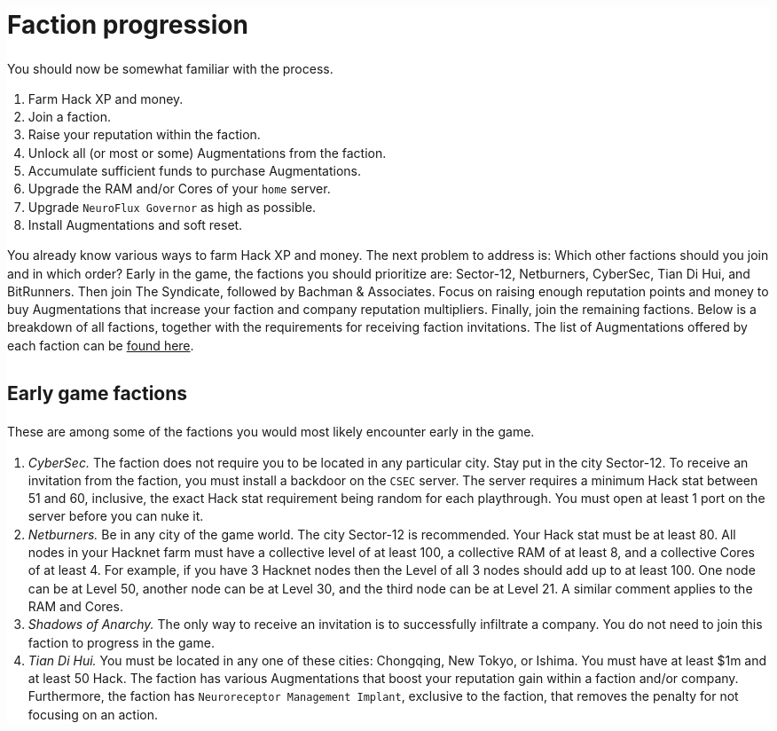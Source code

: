 # Faction progression

You should now be somewhat familiar with the process.

1. Farm Hack XP and money.
1. Join a faction.
1. Raise your reputation within the faction.
1. Unlock all (or most or some) Augmentations from the faction.
1. Accumulate sufficient funds to purchase Augmentations.
1. Upgrade the RAM and/or Cores of your `home` server.
1. Upgrade `NeuroFlux Governor` as high as possible.
1. Install Augmentations and soft reset.

You already know various ways to farm Hack XP and money. The next problem to
address is: Which other factions should you join and in which order? Early in
the game, the factions you should prioritize are: Sector-12, Netburners,
CyberSec, Tian Di Hui, and BitRunners. Then join The Syndicate, followed by
Bachman & Associates. Focus on raising enough reputation points and money to buy
Augmentations that increase your faction and company reputation multipliers.
Finally, join the remaining factions. Below is a breakdown of all factions,
together with the requirements for receiving faction invitations. The list of
Augmentations offered by each faction can be
[found here](../../data/augmentation/).

## Early game factions

These are among some of the factions you would most likely encounter early in
the game.

1. _CyberSec._ The faction does not require you to be located in any particular
   city. Stay put in the city Sector-12. To receive an invitation from the
   faction, you must install a backdoor on the `CSEC` server. The server
   requires a minimum Hack stat between 51 and 60, inclusive, the exact Hack
   stat requirement being random for each playthrough. You must open at least 1
   port on the server before you can nuke it.
1. _Netburners._ Be in any city of the game world. The city Sector-12 is
   recommended. Your Hack stat must be at least 80. All nodes in your Hacknet
   farm must have a collective level of at least 100, a collective RAM of at
   least 8, and a collective Cores of at least 4. For example, if you have 3
   Hacknet nodes then the Level of all 3 nodes should add up to at least 100.
   One node can be at Level 50, another node can be at Level 30, and the third
   node can be at Level 21. A similar comment applies to the RAM and Cores.
1. _Shadows of Anarchy._ The only way to receive an invitation is to
   successfully infiltrate a company. You do not need to join this faction to
   progress in the game.
1. _Tian Di Hui._ You must be located in any one of these cities: Chongqing, New
   Tokyo, or Ishima. You must have at least $1m and at least 50 Hack. The
   faction has various Augmentations that boost your reputation gain within a
   faction and/or company. Furthermore, the faction has
   `Neuroreceptor Management Implant`, exclusive to the faction, that removes
   the penalty for not focusing on an action.
